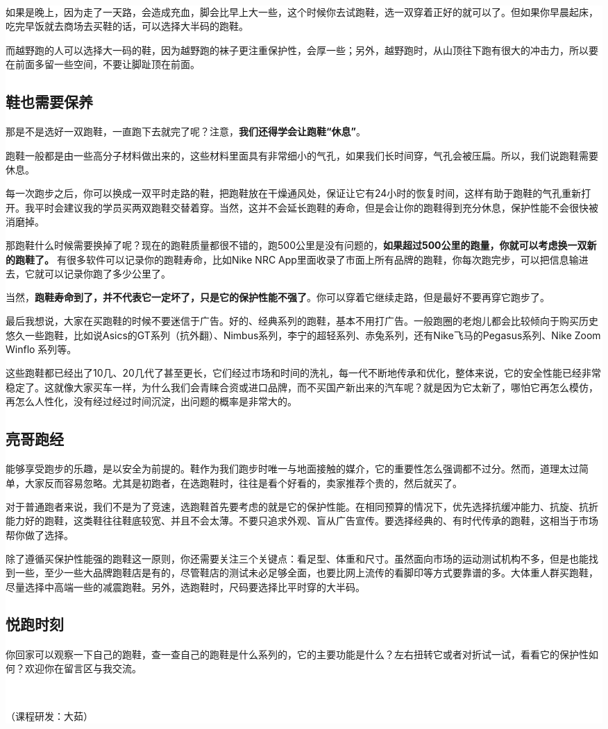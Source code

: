 如果是晚上，因为走了一天路，会造成充血，脚会比早上大一些，这个时候你去试跑鞋，选一双穿着正好的就可以了。但如果你早晨起床，吃完早饭就去商场去买鞋的话，可以选择大半码的跑鞋。

而越野跑的人可以选择大一码的鞋，因为越野跑的袜子更注重保护性，会厚一些；另外，越野跑时，从山顶往下跑有很大的冲击力，所以要在前面多留一些空间，不要让脚趾顶在前面。

## 鞋也需要保养

那是不是选好一双跑鞋，一直跑下去就完了呢？注意，**我们还得学会让跑鞋“休息”**。

跑鞋一般都是由一些高分子材料做出来的，这些材料里面具有非常细小的气孔，如果我们长时间穿，气孔会被压扁。所以，我们说跑鞋需要休息。

每一次跑步之后，你可以换成一双平时走路的鞋，把跑鞋放在干燥通风处，保证让它有24小时的恢复时间，这样有助于跑鞋的气孔重新打开。我平时会建议我的学员买两双跑鞋交替着穿。当然，这并不会延长跑鞋的寿命，但是会让你的跑鞋得到充分休息，保护性能不会很快被消磨掉。

那跑鞋什么时候需要换掉了呢？现在的跑鞋质量都很不错的，跑500公里是没有问题的，**如果超过500公里的跑量，你就可以考虑换一双新的跑鞋了。** 有很多软件可以记录你的跑鞋寿命，比如Nike NRC App里面收录了市面上所有品牌的跑鞋，你每次跑完步，可以把信息输进去，它就可以记录你跑了多少公里了。

当然，**跑鞋寿命到了，并不代表它一定坏了，只是它的保护性能不强了**。你可以穿着它继续走路，但是最好不要再穿它跑步了。

最后我想说，大家在买跑鞋的时候不要迷信于广告。好的、经典系列的跑鞋，基本不用打广告。一般跑圈的老炮儿都会比较倾向于购买历史悠久一些跑鞋，比如说Asics的GT系列（抗外翻）、Nimbus系列，李宁的超轻系列、赤兔系列，还有Nike飞马的Pegasus系列、Nike Zoom Winflo 系列等。

这些跑鞋都已经出了10几、20几代了甚至更长，它们经过市场和时间的洗礼，每一代不断地传承和优化，整体来说，它的安全性能已经非常稳定了。这就像大家买车一样，为什么我们会青睐合资或进口品牌，而不买国产新出来的汽车呢？就是因为它太新了，哪怕它再怎么模仿，再怎么人性化，没有经过经过时间沉淀，出问题的概率是非常大的。

## 亮哥跑经

能够享受跑步的乐趣，是以安全为前提的。鞋作为我们跑步时唯一与地面接触的媒介，它的重要性怎么强调都不过分。然而，道理太过简单，大家反而容易忽略。尤其是初跑者，在选跑鞋时，往往是看个好看的，卖家推荐个贵的，然后就买了。

对于普通跑者来说，我们不是为了竞速，选跑鞋首先要考虑的就是它的保护性能。在相同预算的情况下，优先选择抗缓冲能力、抗旋、抗折能力好的跑鞋，这类鞋往往鞋底较宽、并且不会太薄。不要只追求外观、盲从广告宣传。要选择经典的、有时代传承的跑鞋，这相当于市场帮你做了选择。

除了遵循买保护性能强的跑鞋这一原则，你还需要关注三个关键点：看足型、体重和尺寸。虽然面向市场的运动测试机构不多，但是也能找到一些，至少一些大品牌跑鞋店是有的，尽管鞋店的测试未必足够全面，也要比网上流传的看脚印等方式要靠谱的多。大体重人群买跑鞋，尽量选择中高端一些的减震跑鞋。另外，选跑鞋时，尺码要选择比平时穿的大半码。

## 悦跑时刻

你回家可以观察一下自己的跑鞋，查一查自己的跑鞋是什么系列的，它的主要功能是什么？左右扭转它或者对折试一试，看看它的保护性如何？欢迎你在留言区与我交流。

<img src="https://static001.geekbang.org/resource/image/4d/5d/4db327494debc4ecdc258717e723cc5d.jpg" alt="">

（课程研发：大茹）
